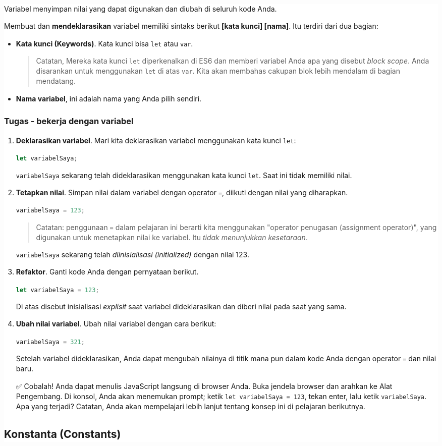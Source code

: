 Variabel menyimpan nilai yang dapat digunakan dan diubah di seluruh kode Anda.

Membuat dan **mendeklarasikan** variabel memiliki sintaks berikut **[kata kunci] [nama]**. Itu terdiri dari dua bagian:

- **Kata kunci (Keywords)**. Kata kunci bisa `let` atau `var`.

  > Catatan, Mereka kata kunci `let` diperkenalkan di ES6 dan memberi variabel Anda apa yang disebut _block scope_. Anda disarankan untuk menggunakan `let` di atas `var`. Kita akan membahas cakupan blok lebih mendalam di bagian mendatang.

- **Nama variabel**, ini adalah nama yang Anda pilih sendiri.

### Tugas - bekerja dengan variabel

1. **Deklarasikan variabel**. Mari kita deklarasikan variabel menggunakan kata kunci `let`:

   ```javascript
   let variabelSaya;
   ```

   `variabelSaya` sekarang telah dideklarasikan menggunakan kata kunci `let`. Saat ini tidak memiliki nilai.

1. **Tetapkan nilai**. Simpan nilai dalam variabel dengan operator `=`, diikuti dengan nilai yang diharapkan.

   ```javascript
   variabelSaya = 123;
   ```

   > Catatan: penggunaan `=` dalam pelajaran ini berarti kita menggunakan "operator penugasan (assignment operator)", yang digunakan untuk menetapkan nilai ke variabel. Itu _tidak menunjukkan kesetaraan_.

   `variabelSaya` sekarang telah _diinisialisasi (initialized)_ dengan nilai 123.

1. **Refaktor**. Ganti kode Anda dengan pernyataan berikut.

   ```javascript
   let variabelSaya = 123;
   ```

   Di atas disebut inisialisasi _explisit_ saat variabel dideklarasikan dan diberi nilai pada saat yang sama.

1. **Ubah nilai variabel**. Ubah nilai variabel dengan cara berikut:

   ```javascript
   variabelSaya = 321;
   ```

   Setelah variabel dideklarasikan, Anda dapat mengubah nilainya di titik mana pun dalam kode Anda dengan operator `=` dan nilai baru.

   ✅ Cobalah! Anda dapat menulis JavaScript langsung di browser Anda. Buka jendela browser dan arahkan ke Alat Pengembang. Di konsol, Anda akan menemukan prompt; ketik `let variabelSaya = 123`, tekan enter, lalu ketik `variabelSaya`. Apa yang terjadi? Catatan, Anda akan mempelajari lebih lanjut tentang konsep ini di pelajaran berikutnya.

## Konstanta (Constants)
